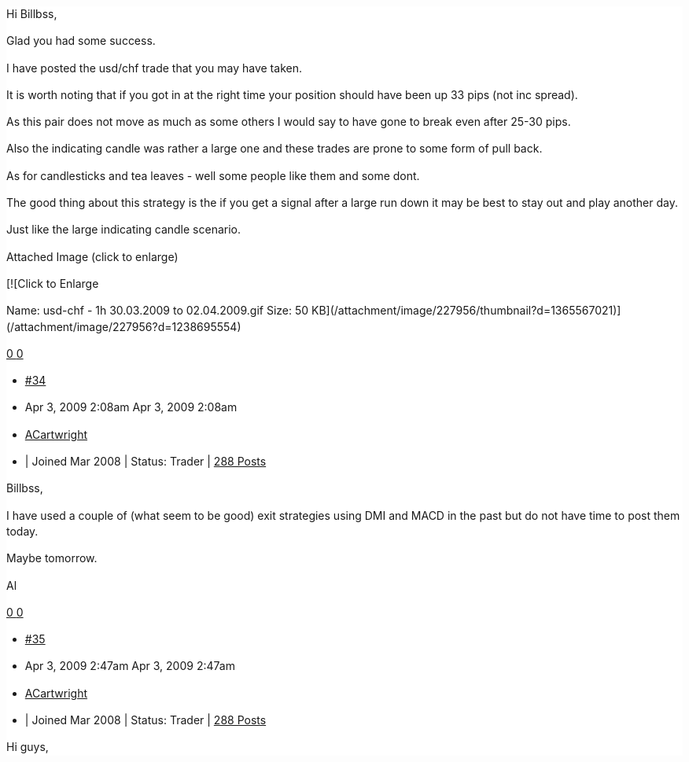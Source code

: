 Hi Billbss,  
  
Glad you had some success.  
  
I have posted the usd/chf trade that you may have taken.  
  
It is worth noting that if you got in at the right time your position should have been up 33 pips (not inc spread).   
  
As this pair does not move as much as some others I would say to have gone to break even after 25-30 pips.  
  
Also the indicating candle was rather a large one and these trades are prone to some form of pull back.  
  
As for candlesticks and tea leaves - well some people like them and some dont.  
  
The good thing about this strategy is the if you get a signal after a large run down it may be best to stay out and play another day.  
  
Just like the large indicating candle scenario. 

Attached Image (click to enlarge)

[![Click to Enlarge

Name: usd-chf - 1h 30.03.2009 to 02.04.2009.gif
Size: 50 KB](/attachment/image/227956/thumbnail?d=1365567021)](/attachment/image/227956?d=1238695554)   

[0 ](javascript:void\(0\);) [0 ](javascript:void\(0\);)

  * [#34](/thread/post/2647866#post2647866 "Post Permalink")

  * Apr 3, 2009 2:08am  Apr 3, 2009 2:08am 

  * [ ACartwright](acartwright)

  * | Joined Mar 2008  | Status: Trader | [288 Posts](/search?do=process&provider=Member&searchuser=63488)

Billbss,  
  
I have used a couple of (what seem to be good) exit strategies using DMI and MACD in the past but do not have time to post them today.  
  
Maybe tomorrow.  
  
Al 

[0 ](javascript:void\(0\);) [0 ](javascript:void\(0\);)

  * [#35](/thread/post/2647937#post2647937 "Post Permalink")

  * Apr 3, 2009 2:47am  Apr 3, 2009 2:47am 

  * [ ACartwright](acartwright)

  * | Joined Mar 2008  | Status: Trader | [288 Posts](/search?do=process&provider=Member&searchuser=63488)

Hi guys,  
  
